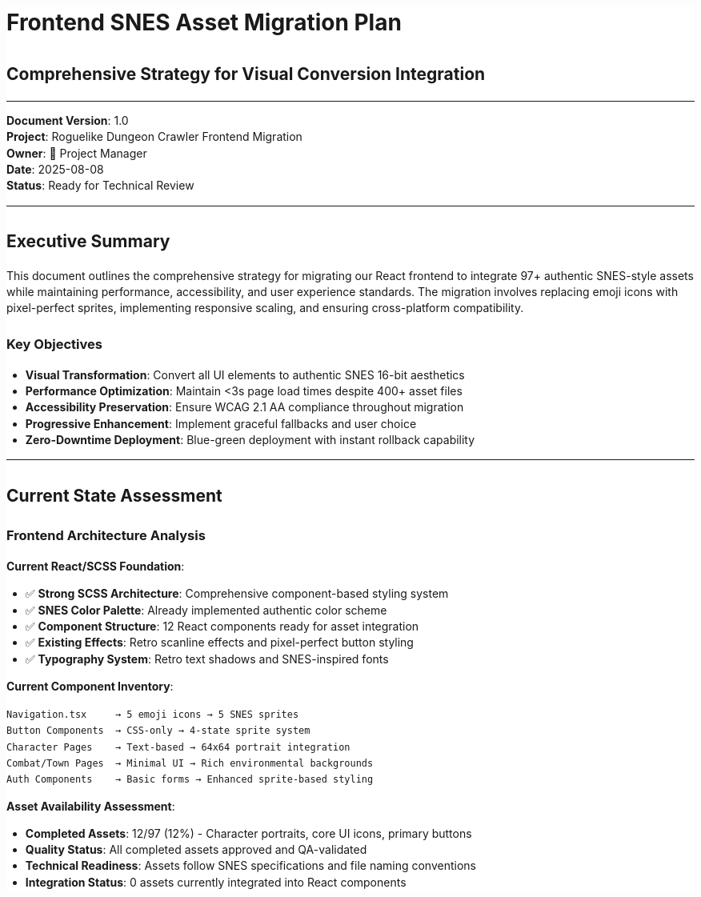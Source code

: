 # Frontend SNES Asset Migration Plan
## Comprehensive Strategy for Visual Conversion Integration

---

**Document Version**: 1.0  
**Project**: Roguelike Dungeon Crawler Frontend Migration  
**Owner**: 🔵 Project Manager  
**Date**: 2025-08-08  
**Status**: Ready for Technical Review

---

## Executive Summary

This document outlines the comprehensive strategy for migrating our React frontend to integrate 97+ authentic SNES-style assets while maintaining performance, accessibility, and user experience standards. The migration involves replacing emoji icons with pixel-perfect sprites, implementing responsive scaling, and ensuring cross-platform compatibility.

### Key Objectives
- **Visual Transformation**: Convert all UI elements to authentic SNES 16-bit aesthetics
- **Performance Optimization**: Maintain <3s page load times despite 400+ asset files
- **Accessibility Preservation**: Ensure WCAG 2.1 AA compliance throughout migration
- **Progressive Enhancement**: Implement graceful fallbacks and user choice
- **Zero-Downtime Deployment**: Blue-green deployment with instant rollback capability

---

## Current State Assessment

### Frontend Architecture Analysis
**Current React/SCSS Foundation**:
- ✅ **Strong SCSS Architecture**: Comprehensive component-based styling system
- ✅ **SNES Color Palette**: Already implemented authentic color scheme
- ✅ **Component Structure**: 12 React components ready for asset integration
- ✅ **Existing Effects**: Retro scanline effects and pixel-perfect button styling
- ✅ **Typography System**: Retro text shadows and SNES-inspired fonts

**Current Component Inventory**:
```
Navigation.tsx     → 5 emoji icons → 5 SNES sprites
Button Components  → CSS-only → 4-state sprite system  
Character Pages    → Text-based → 64x64 portrait integration
Combat/Town Pages  → Minimal UI → Rich environmental backgrounds
Auth Components    → Basic forms → Enhanced sprite-based styling
```

**Asset Availability Assessment**:
- **Completed Assets**: 12/97 (12%) - Character portraits, core UI icons, primary buttons
- **Quality Status**: All completed assets approved and QA-validated
- **Technical Readiness**: Assets follow SNES specifications and file naming conventions
- **Integration Status**: 0 assets currently integrated into React components
